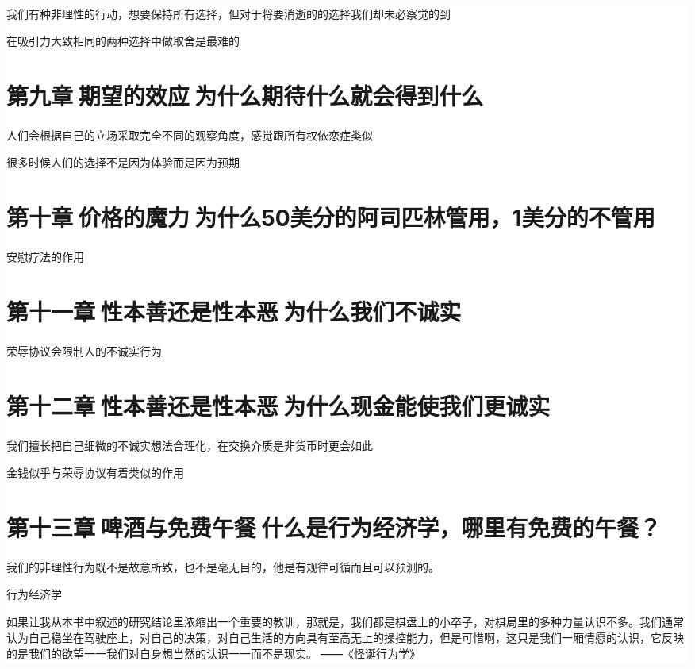 我们有种非理性的行动，想要保持所有选择，但对于将要消逝的的选择我们却未必察觉的到

在吸引力大致相同的两种选择中做取舍是最难的

# 第九章 期望的效应 为什么期待什么就会得到什么

 

人们会根据自己的立场采取完全不同的观察角度，感觉跟所有权依恋症类似

很多时候人们的选择不是因为体验而是因为预期

# 第十章  价格的魔力 为什么50美分的阿司匹林管用，1美分的不管用

安慰疗法的作用

# 第十一章  性本善还是性本恶 为什么我们不诚实

荣辱协议会限制人的不诚实行为

# 第十二章  性本善还是性本恶 为什么现金能使我们更诚实

我们擅长把自己细微的不诚实想法合理化，在交换介质是非货币时更会如此

金钱似乎与荣辱协议有着类似的作用

# 第十三章  啤酒与免费午餐 什么是行为经济学，哪里有免费的午餐？

我们的非理性行为既不是故意所致，也不是毫无目的，他是有规律可循而且可以预测的。

行为经济学

如果让我从本书中叙述的研究结论里浓缩出一个重要的教训，那就是，我们都是棋盘上的小卒子，对棋局里的多种力量认识不多。我们通常认为自己稳坐在驾驶座上，对自己的决策，对自己生活的方向具有至高无上的操控能力，但是可惜啊，这只是我们一厢情愿的认识，它反映的是我们的欲望一一我们对自身想当然的认识一一而不是现实。
——《怪诞行为学》